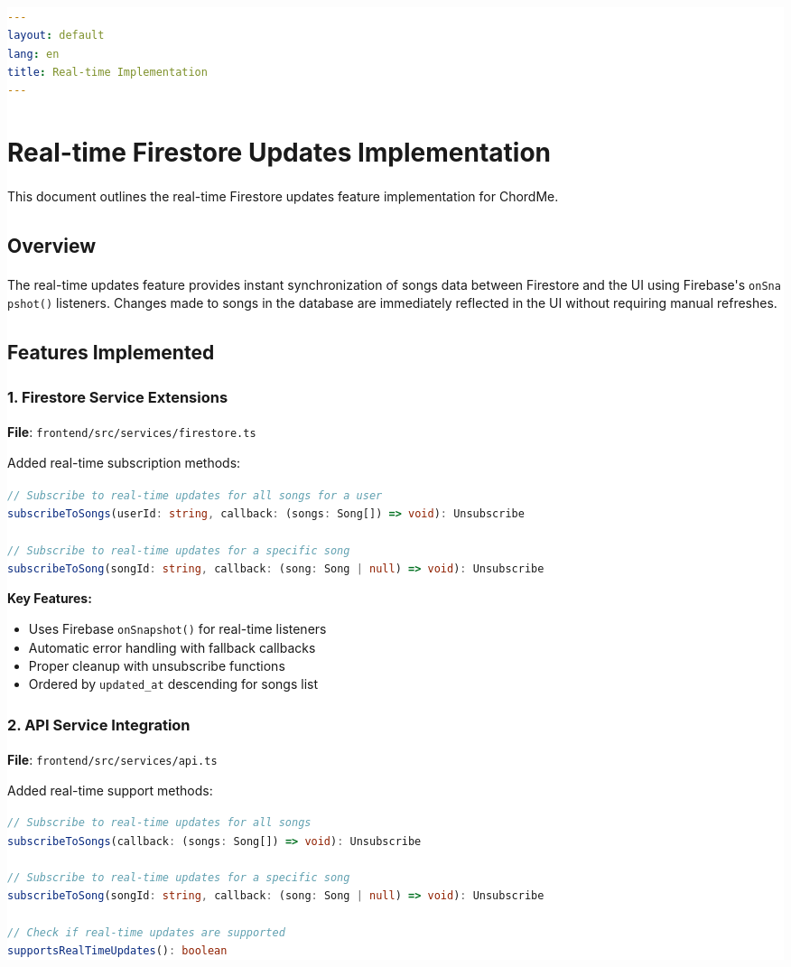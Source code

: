 ```yaml
---
layout: default
lang: en
title: Real-time Implementation
---
```


# Real-time Firestore Updates Implementation

This document outlines the real-time Firestore updates feature implementation for ChordMe.

## Overview

The real-time updates feature provides instant synchronization of songs data between Firestore and the UI using Firebase's `onSnapshot()` listeners. Changes made to songs in the database are immediately reflected in the UI without requiring manual refreshes.

## Features Implemented

### 1. Firestore Service Extensions

**File**: `frontend/src/services/firestore.ts`

Added real-time subscription methods:

```typescript
// Subscribe to real-time updates for all songs for a user
subscribeToSongs(userId: string, callback: (songs: Song[]) => void): Unsubscribe

// Subscribe to real-time updates for a specific song
subscribeToSong(songId: string, callback: (song: Song | null) => void): Unsubscribe
```

**Key Features:**
- Uses Firebase `onSnapshot()` for real-time listeners
- Automatic error handling with fallback callbacks
- Proper cleanup with unsubscribe functions
- Ordered by `updated_at` descending for songs list

### 2. API Service Integration

**File**: `frontend/src/services/api.ts`

Added real-time support methods:

```typescript
// Subscribe to real-time updates for all songs
subscribeToSongs(callback: (songs: Song[]) => void): Unsubscribe

// Subscribe to real-time updates for a specific song  
subscribeToSong(songId: string, callback: (song: Song | null) => void): Unsubscribe

// Check if real-time updates are supported
supportsRealTimeUpdates(): boolean
```
